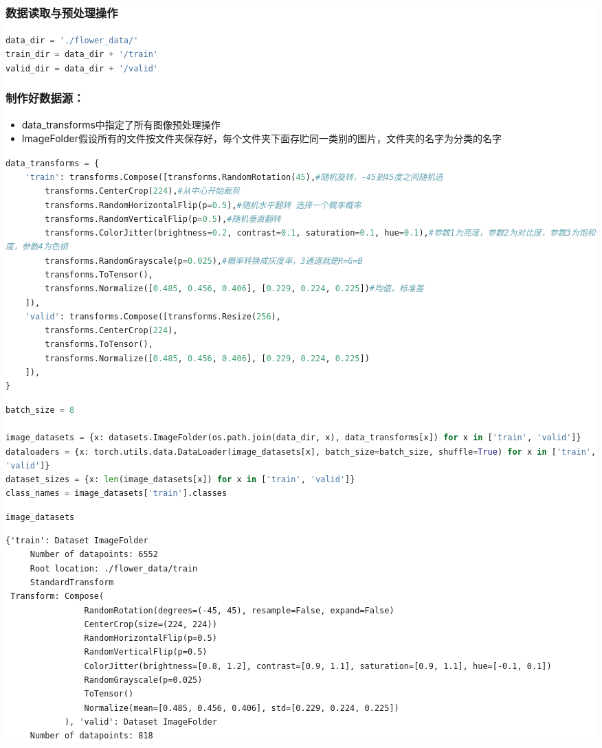 ### 数据读取与预处理操作


```python
data_dir = './flower_data/'
train_dir = data_dir + '/train'
valid_dir = data_dir + '/valid'
```

### 制作好数据源：

- data_transforms中指定了所有图像预处理操作
- ImageFolder假设所有的文件按文件夹保存好，每个文件夹下面存贮同一类别的图片，文件夹的名字为分类的名字


```python
data_transforms = {
    'train': transforms.Compose([transforms.RandomRotation(45),#随机旋转，-45到45度之间随机选
        transforms.CenterCrop(224),#从中心开始裁剪
        transforms.RandomHorizontalFlip(p=0.5),#随机水平翻转 选择一个概率概率
        transforms.RandomVerticalFlip(p=0.5),#随机垂直翻转
        transforms.ColorJitter(brightness=0.2, contrast=0.1, saturation=0.1, hue=0.1),#参数1为亮度，参数2为对比度，参数3为饱和度，参数4为色相
        transforms.RandomGrayscale(p=0.025),#概率转换成灰度率，3通道就是R=G=B
        transforms.ToTensor(),
        transforms.Normalize([0.485, 0.456, 0.406], [0.229, 0.224, 0.225])#均值，标准差
    ]),
    'valid': transforms.Compose([transforms.Resize(256),
        transforms.CenterCrop(224),
        transforms.ToTensor(),
        transforms.Normalize([0.485, 0.456, 0.406], [0.229, 0.224, 0.225])
    ]),
}
```


```python
batch_size = 8

image_datasets = {x: datasets.ImageFolder(os.path.join(data_dir, x), data_transforms[x]) for x in ['train', 'valid']}
dataloaders = {x: torch.utils.data.DataLoader(image_datasets[x], batch_size=batch_size, shuffle=True) for x in ['train', 'valid']}
dataset_sizes = {x: len(image_datasets[x]) for x in ['train', 'valid']}
class_names = image_datasets['train'].classes
```


```python
image_datasets
```




    {'train': Dataset ImageFolder
         Number of datapoints: 6552
         Root location: ./flower_data/train
         StandardTransform
     Transform: Compose(
                    RandomRotation(degrees=(-45, 45), resample=False, expand=False)
                    CenterCrop(size=(224, 224))
                    RandomHorizontalFlip(p=0.5)
                    RandomVerticalFlip(p=0.5)
                    ColorJitter(brightness=[0.8, 1.2], contrast=[0.9, 1.1], saturation=[0.9, 1.1], hue=[-0.1, 0.1])
                    RandomGrayscale(p=0.025)
                    ToTensor()
                    Normalize(mean=[0.485, 0.456, 0.406], std=[0.229, 0.224, 0.225])
                ), 'valid': Dataset ImageFolder
         Number of datapoints: 818